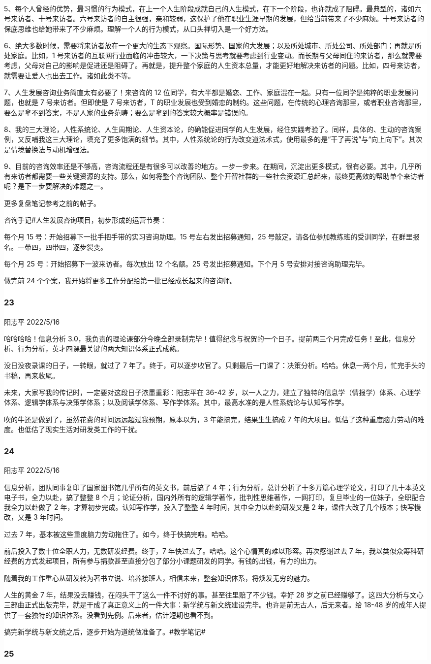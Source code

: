 5、每个人曾经的优势，最习惯的行为模式，在上一个人生阶段成就自己的人生模式，在下一个阶段，也许就成了阻碍。最典型的，诸如六号来访者、十号来访者。六号来访者的自主很强，亲和较弱，这保护了他在职业生涯早期的发展，但给当前带来了不少麻烦。十号来访者的保底思维也给她带来了不少麻烦。理解一个人的行为模式，从口头禅切入是一个好方法。

6、绝大多数时候，需要将来访者放在一个更大的生态下观察。国际形势、国家的大发展；以及所处城市、所处公司、所处部门；再就是所处家庭。比如，1 号来访者的互联网行业面临的冲击较大，一下决策与思考就要考虑到行业变动。而长期与父母同住的来访者，那么就需要考虑，父母对自己的影响是促进还是阻碍了。再就是，提升整个家庭的人生资本总量，才能更好地解决来访者的问题。比如，四号来访者，就需要让爱人也出去工作。诸如此类不等。

7、人生发展咨询业务简直太有必要了！来咨询的 12 位同学，有大半都是婚恋、工作、家庭混在一起。只有一位同学是纯粹的职业发展问题，也就是 7 号来访者。但即使是 7 号来访者，T 的职业发展也受到婚恋的制约。这些问题，在传统的心理咨询那里，或者职业咨询那里，要么是拿不到答案，不是人家的业务范畴；要么是拿到的答案较大概率是错误的。

8、我的三大理论，人性系统论、人生周期论、人生资本论，的确能促进同学的人生发展，经住实践考验了。同样，具体的、生动的咨询案例，又反哺我这三大理论，填充了更多饱满的细节。其中，人性系统论的行为改变道法术式，使用最多的是“干了再说”与“向上向下”。其次是情境替换法与动机增强法。

9、目前的咨询效率还是不够高，咨询流程还是有很多可以改善的地方。一步一步来。在期间，沉淀出更多模式，很有必要。其中，几乎所有来访者都需要一些关键资源的支持。那么，如何将整个咨询团队、整个开智社群的一些社会资源汇总起来，最终更高效的帮助单个来访者呢？是下一步要解决的难题之一。

更多复盘笔记参考之前的帖子。

咨询手记#人生发展咨询项目，初步形成的运营节奏：

每个月 15 号：开始招募下一批手把手带的实习咨询助理。15 号左右发出招募通知，25 号敲定。请各位参加教练班的受训同学，在群里报名。一带四，四带四，逐步裂变。

每个月 25 号：开始招募下一波来访者。每次放出 12 个名额。25 号发出招募通知。下个月 5 号安排对接咨询助理完毕。

做完前 24 个个案，我开始将更多工作分配给第一批已经成长起来的咨询师。

### 23

阳志平 2022/5/16

哈哈哈哈！信息分析 3.0，我负责的理论课部分今晚全部录制完毕！值得纪念与祝贺的一个日子。提前两三个月完成任务！至此，信息分析、行为分析，英才四课最关键的两大知识体系正式成熟。

没日没夜录课的日子，一转眼，就过了 7 年了。终于，可以逐步收官了。只剩最后一门课了：决策分析。哈哈。休息一两个月，忙完手头的书稿，再来收尾。

未来，大家写我的传记时，一定要对这段日子浓墨重彩：阳志平在 36-42 岁，以一人之力，建立了独特的信息学（情报学）体系、心理学体系、逻辑学体系与决策学体系；以及阅读学体系、写作学体系。其中，最高水准的是人性系统论与认知写作学。

吹的牛还是做到了，虽然花费的时间远远超过我预期，原本以为，3 年能搞完，结果生生搞成 7 年的大项目。低估了这种重度脑力劳动的难度。也低估了现实生活对研发类工作的干扰。

### 24

阳志平 2022/5/16

信息分析，团队同事复印了国家图书馆几乎所有的英文书，前后搞了 4 年；行为分析，总计分析了十多万篇心理学论文，打印了几十本英文电子书，全力以赴，搞了整整 8 个月；论证分析，国内外所有的逻辑学著作，批判性思维著作，一网打印，复旦毕业的一位妹子，全职配合我全力以赴做了 2 年，才算初步完成。认知写作学，投入了整整 4 年时间，其中全力以赴的研发又是 2 年，课件大改了几个版本；快写慢改，又是 3 年时间。

过去 7 年，基本被这些重度脑力劳动拖住了。如今，终于快搞完啦。哈哈。

前后投入了数十位全职人力，无数研发经费。终于，7 年快过去了。哈哈。这个心情真的难以形容。再次感谢过去 7 年，我以类似众筹科研经费的方式发起项目，所有参与捐款甚至直接分包了部分小课题研发的同学。有钱的出钱，有力的出力。

随着我的工作重心从研发转为著书立说、培养接班人，相信未来，整套知识体系，将焕发无穷的魅力。

人生的黄金 7 年，结果没去赚钱，在闷头干了这么一件不讨好的事。甚至往里赔了不少钱。幸好 28 岁之前已经赚够了。这四大分析与文心三部曲正式出版完毕，就是干成了真正意义上的一件大事：新学统与新文统建设完毕。也许是前无古人，后无来者。给 18-48 岁的成年人提供了一套独特的知识体系。没看到先例。后来者，估计短期也看不到。

搞完新学统与新文统之后，逐步开始为道统做准备了。#教学笔记#

### 25
